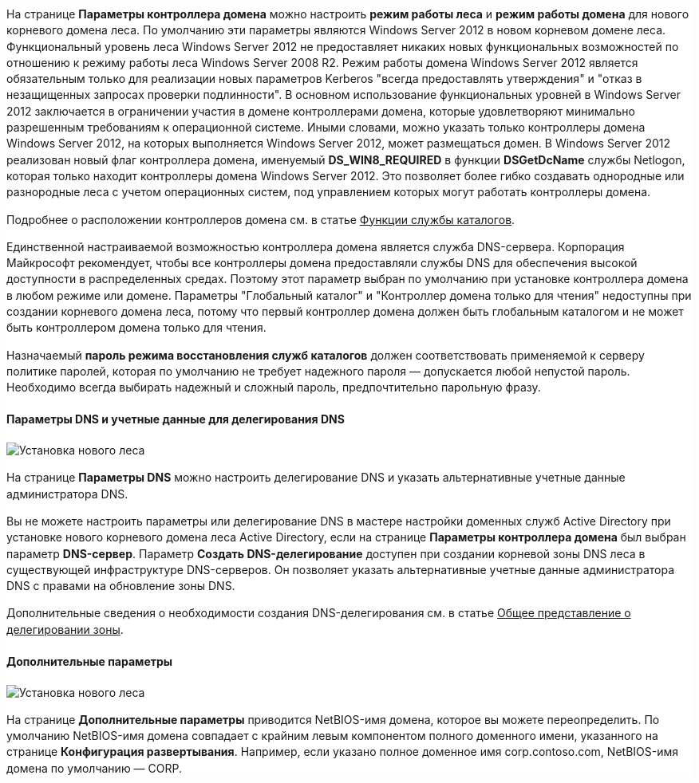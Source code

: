 На странице **Параметры контроллера домена** можно настроить **режим работы леса** и **режим работы домена** для нового корневого домена леса. По умолчанию эти параметры являются Windows Server 2012 в новом корневом домене леса. Функциональный уровень леса Windows Server 2012 не предоставляет никаких новых функциональных возможностей по отношению к режиму работы леса Windows Server 2008 R2. Режим работы домена Windows Server 2012 является обязательным только для реализации новых параметров Kerberos "всегда предоставлять утверждения" и "отказ в незащищенных запросах проверки подлинности". В основном использование функциональных уровней в Windows Server 2012 заключается в ограничении участия в домене контроллерами домена, которые удовлетворяют минимально разрешенным требованиям к операционной системе. Иными словами, можно указать только контроллеры домена Windows Server 2012, на которых выполняется Windows Server 2012, может размещаться домен.  В Windows Server 2012 реализован новый флаг контроллера домена, именуемый **DS_WIN8_REQUIRED** в функции **DSGetDcName** службы Netlogon, которая только находит контроллеры домена Windows Server 2012. Это позволяет более гибко создавать однородные или разнородные леса с учетом операционных систем, под управлением которых могут работать контроллеры домена.  
  
Подробнее о расположении контроллеров домена см. в статье [Функции службы каталогов](/windows/win32/ad/directory-service-functions).  
  
Единственной настраиваемой возможностью контроллера домена является служба DNS-сервера. Корпорация Майкрософт рекомендует, чтобы все контроллеры домена предоставляли службы DNS для обеспечения высокой доступности в распределенных средах. Поэтому этот параметр выбран по умолчанию при установке контроллера домена в любом режиме или домене. Параметры "Глобальный каталог" и "Контроллер домена только для чтения" недоступны при создании корневого домена леса, потому что первый контроллер домена должен быть глобальным каталогом и не может быть контроллером домена только для чтения.  
  
Назначаемый **пароль режима восстановления служб каталогов** должен соответствовать применяемой к серверу политике паролей, которая по умолчанию не требует надежного пароля — допускается любой непустой пароль. Необходимо всегда выбирать надежный и сложный пароль, предпочтительно парольную фразу.  
  
#### <a name="dns-options-and-dns-delegation-credentials"></a>Параметры DNS и учетные данные для делегирования DNS  
![Установка нового леса](media/Install-a-New-Windows-Server-2012-Active-Directory-Forest--Level-200-/ADDS_SMI_TR_ForestDNSOptions.png)  
  
На странице **Параметры DNS** можно настроить делегирование DNS и указать альтернативные учетные данные администратора DNS.  
  
Вы не можете настроить параметры или делегирование DNS в мастере настройки доменных служб Active Directory при установке нового корневого домена леса Active Directory, если на странице **Параметры контроллера домена** был выбран параметр **DNS-сервер**. Параметр **Создать DNS-делегирование** доступен при создании корневой зоны DNS леса в существующей инфраструктуре DNS-серверов. Он позволяет указать альтернативные учетные данные администратора DNS с правами на обновление зоны DNS.  
  
Дополнительные сведения о необходимости создания DNS-делегирования см. в статье [Общее представление о делегировании зоны](/previous-versions/windows/it-pro/windows-server-2008-R2-and-2008/cc771640(v=ws.11)).  
  
#### <a name="additional-options"></a>Дополнительные параметры  
![Установка нового леса](media/Install-a-New-Windows-Server-2012-Active-Directory-Forest--Level-200-/ADDS_SMI_TR_ForestAdditionalOptions.png)  
  
На странице **Дополнительные параметры** приводится NetBIOS-имя домена, которое вы можете переопределить. По умолчанию NetBIOS-имя домена совпадает с крайним левым компонентом полного доменного имени, указанного на странице **Конфигурация развертывания**. Например, если указано полное доменное имя corp.contoso.com, NetBIOS-имя домена по умолчанию — CORP.  
  